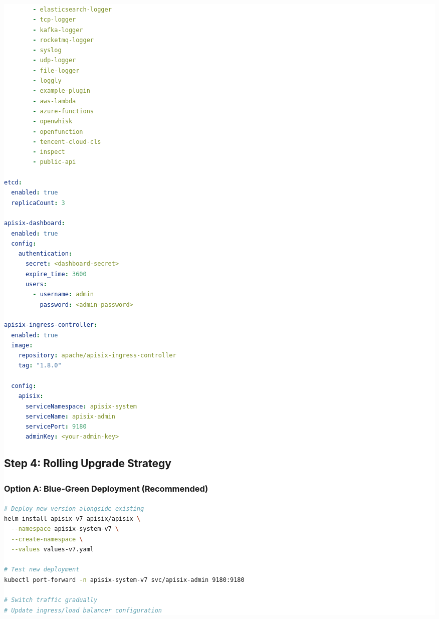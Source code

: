 ```yaml
        - elasticsearch-logger
        - tcp-logger
        - kafka-logger
        - rocketmq-logger
        - syslog
        - udp-logger
        - file-logger
        - loggly
        - example-plugin
        - aws-lambda
        - azure-functions
        - openwhisk
        - openfunction
        - tencent-cloud-cls
        - inspect
        - public-api

etcd:
  enabled: true
  replicaCount: 3
  
apisix-dashboard:
  enabled: true
  config:
    authentication:
      secret: <dashboard-secret>
      expire_time: 3600
      users:
        - username: admin
          password: <admin-password>

apisix-ingress-controller:
  enabled: true
  image:
    repository: apache/apisix-ingress-controller
    tag: "1.8.0"
  
  config:
    apisix:
      serviceNamespace: apisix-system
      serviceName: apisix-admin
      servicePort: 9180
      adminKey: <your-admin-key>
```

## Step 4: Rolling Upgrade Strategy

### Option A: Blue-Green Deployment (Recommended)
```bash
# Deploy new version alongside existing
helm install apisix-v7 apisix/apisix \
  --namespace apisix-system-v7 \
  --create-namespace \
  --values values-v7.yaml

# Test new deployment
kubectl port-forward -n apisix-system-v7 svc/apisix-admin 9180:9180

# Switch traffic gradually
# Update ingress/load balancer configuration
```

